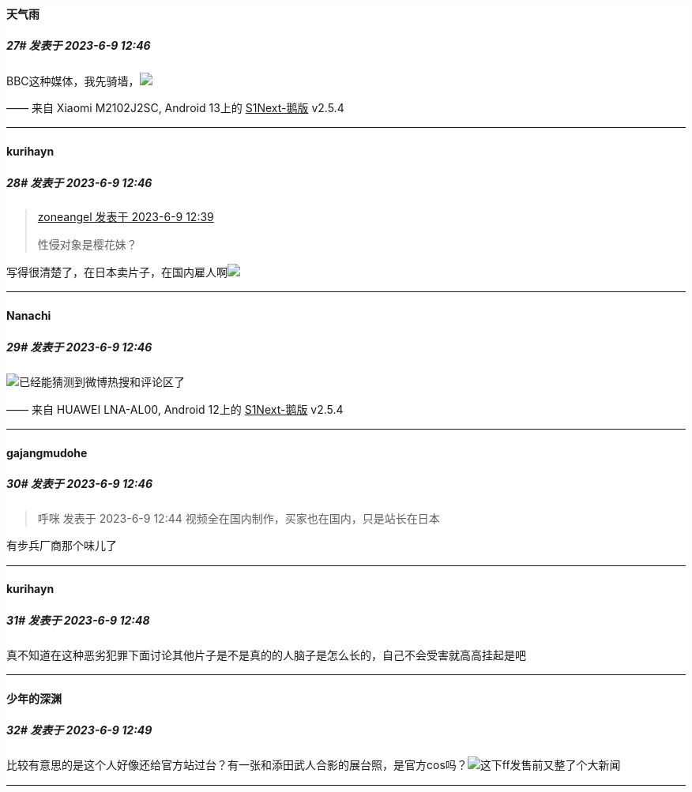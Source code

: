####  天气雨  
##### 27#       发表于 2023-6-9 12:46

BBC这种媒体，我先骑墙，<img src="https://static.saraba1st.com/image/smiley/face2017/067.png" referrerpolicy="no-referrer">

—— 来自 Xiaomi M2102J2SC, Android 13上的 [S1Next-鹅版](https://github.com/ykrank/S1-Next/releases) v2.5.4

*****

####  kurihayn  
##### 28#       发表于 2023-6-9 12:46

<blockquote><a href="httphttps://bbs.saraba1st.com/2b/forum.php?mod=redirect&amp;goto=findpost&amp;pid=61199541&amp;ptid=2139210" target="_blank">zoneangel 发表于 2023-6-9 12:39</a>

性侵对象是樱花妹？</blockquote>
写得很清楚了，在日本卖片子，在国内雇人啊<img src="https://static.saraba1st.com/image/smiley/face2017/124.png" referrerpolicy="no-referrer">

*****

####  Nanachi  
##### 29#       发表于 2023-6-9 12:46

<img src="https://static.saraba1st.com/image/smiley/face2017/067.png" referrerpolicy="no-referrer">已经能猜测到微博热搜和评论区了

—— 来自 HUAWEI LNA-AL00, Android 12上的 [S1Next-鹅版](https://github.com/ykrank/S1-Next/releases) v2.5.4

*****

####  gajangmudohe  
##### 30#       发表于 2023-6-9 12:46

<blockquote>呼咪 发表于 2023-6-9 12:44
视频全在国内制作，买家也在国内，只是站长在日本</blockquote>
有步兵厂商那个味儿了


*****

####  kurihayn  
##### 31#       发表于 2023-6-9 12:48

真不知道在这种恶劣犯罪下面讨论其他片子是不是真的的人脑子是怎么长的，自己不会受害就高高挂起是吧

*****

####  少年的深渊  
##### 32#       发表于 2023-6-9 12:49

比较有意思的是这个人好像还给官方站过台？有一张和添田武人合影的展台照，是官方cos吗？<img src="https://static.saraba1st.com/image/smiley/face2017/067.png" referrerpolicy="no-referrer">这下ff发售前又整了个大新闻

*****
